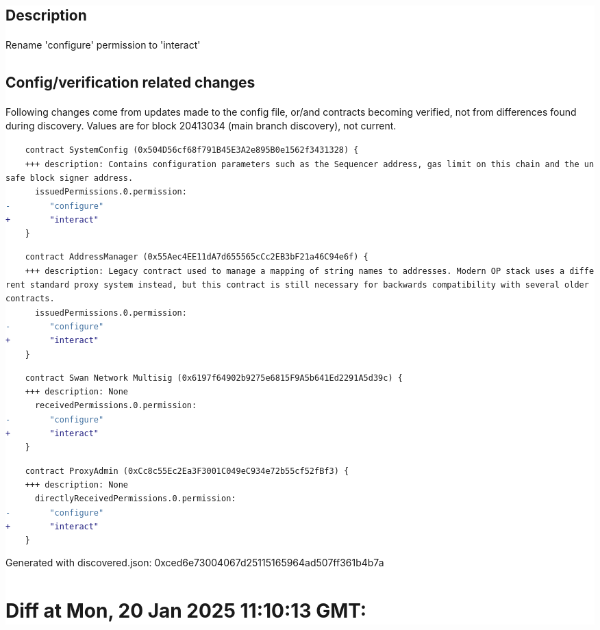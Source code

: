 ## Description

Rename 'configure' permission to 'interact'

## Config/verification related changes

Following changes come from updates made to the config file,
or/and contracts becoming verified, not from differences found during
discovery. Values are for block 20413034 (main branch discovery), not current.

```diff
    contract SystemConfig (0x504D56cf68f791B45E3A2e895B0e1562f3431328) {
    +++ description: Contains configuration parameters such as the Sequencer address, gas limit on this chain and the unsafe block signer address.
      issuedPermissions.0.permission:
-        "configure"
+        "interact"
    }
```

```diff
    contract AddressManager (0x55Aec4EE11dA7d655565cCc2EB3bF21a46C94e6f) {
    +++ description: Legacy contract used to manage a mapping of string names to addresses. Modern OP stack uses a different standard proxy system instead, but this contract is still necessary for backwards compatibility with several older contracts.
      issuedPermissions.0.permission:
-        "configure"
+        "interact"
    }
```

```diff
    contract Swan Network Multisig (0x6197f64902b9275e6815F9A5b641Ed2291A5d39c) {
    +++ description: None
      receivedPermissions.0.permission:
-        "configure"
+        "interact"
    }
```

```diff
    contract ProxyAdmin (0xCc8c55Ec2Ea3F3001C049eC934e72b55cf52fBf3) {
    +++ description: None
      directlyReceivedPermissions.0.permission:
-        "configure"
+        "interact"
    }
```

Generated with discovered.json: 0xced6e73004067d25115165964ad507ff361b4b7a

# Diff at Mon, 20 Jan 2025 11:10:13 GMT:
